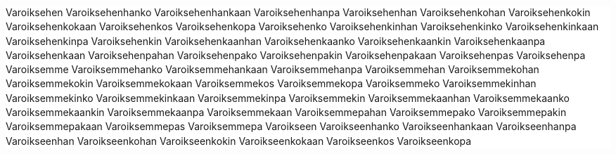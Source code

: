 Varoiksehen
Varoiksehenhanko
Varoiksehenhankaan
Varoiksehenhanpa
Varoiksehenhan
Varoiksehenkohan
Varoiksehenkokin
Varoiksehenkokaan
Varoiksehenkos
Varoiksehenkopa
Varoiksehenko
Varoiksehenkinhan
Varoiksehenkinko
Varoiksehenkinkaan
Varoiksehenkinpa
Varoiksehenkin
Varoiksehenkaanhan
Varoiksehenkaanko
Varoiksehenkaankin
Varoiksehenkaanpa
Varoiksehenkaan
Varoiksehenpahan
Varoiksehenpako
Varoiksehenpakin
Varoiksehenpakaan
Varoiksehenpas
Varoiksehenpa
Varoiksemme
Varoiksemmehanko
Varoiksemmehankaan
Varoiksemmehanpa
Varoiksemmehan
Varoiksemmekohan
Varoiksemmekokin
Varoiksemmekokaan
Varoiksemmekos
Varoiksemmekopa
Varoiksemmeko
Varoiksemmekinhan
Varoiksemmekinko
Varoiksemmekinkaan
Varoiksemmekinpa
Varoiksemmekin
Varoiksemmekaanhan
Varoiksemmekaanko
Varoiksemmekaankin
Varoiksemmekaanpa
Varoiksemmekaan
Varoiksemmepahan
Varoiksemmepako
Varoiksemmepakin
Varoiksemmepakaan
Varoiksemmepas
Varoiksemmepa
Varoikseen
Varoikseenhanko
Varoikseenhankaan
Varoikseenhanpa
Varoikseenhan
Varoikseenkohan
Varoikseenkokin
Varoikseenkokaan
Varoikseenkos
Varoikseenkopa